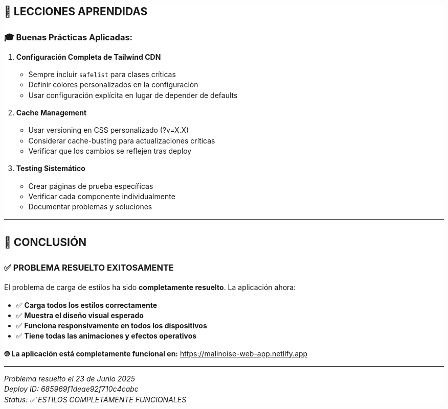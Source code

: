 
## 📝 **LECCIONES APRENDIDAS**

### 🎓 **Buenas Prácticas Aplicadas:**

1. **Configuración Completa de Tailwind CDN**
   - Sempre incluir `safelist` para clases críticas
   - Definir colores personalizados en la configuración
   - Usar configuración explícita en lugar de depender de defaults

2. **Cache Management**
   - Usar versioning en CSS personalizado (?v=X.X)
   - Considerar cache-busting para actualizaciones críticas
   - Verificar que los cambios se reflejen tras deploy

3. **Testing Sistemático**
   - Crear páginas de prueba específicas
   - Verificar cada componente individualmente
   - Documentar problemas y soluciones

---

## 🎉 **CONCLUSIÓN**

### ✅ **PROBLEMA RESUELTO EXITOSAMENTE**

El problema de carga de estilos ha sido **completamente resuelto**. La aplicación ahora:

- ✅ **Carga todos los estilos correctamente**
- ✅ **Muestra el diseño visual esperado**
- ✅ **Funciona responsivamente en todos los dispositivos**
- ✅ **Tiene todas las animaciones y efectos operativos**

**🌐 La aplicación está completamente funcional en:** https://malinoise-web-app.netlify.app

---

*Problema resuelto el 23 de Junio 2025*  
*Deploy ID: 685969f1deae92f710c4cabc*  
*Status: ✅ ESTILOS COMPLETAMENTE FUNCIONALES*
